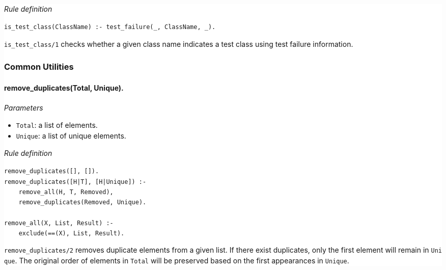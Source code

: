 *Rule definition*
```
is_test_class(ClassName) :- test_failure(_, ClassName, _).
```

``is_test_class/1`` checks whether a given class name indicates a test class using test failure information.

### Common Utilities

#### remove_duplicates(Total, Unique).

*Parameters*
* ``Total``: a list of elements.
* ``Unique``: a list of unique elements.

*Rule definition*
```
remove_duplicates([], []).
remove_duplicates([H|T], [H|Unique]) :-
    remove_all(H, T, Removed),
    remove_duplicates(Removed, Unique).

remove_all(X, List, Result) :-
    exclude(==(X), List, Result).
```

``remove_duplicates/2`` removes duplicate elements from a given list.
If there exist duplicates, only the first element will remain in ``Unique``.
The original order of elements in ``Total`` will be preserved based on the first appearances in ``Unique``.

